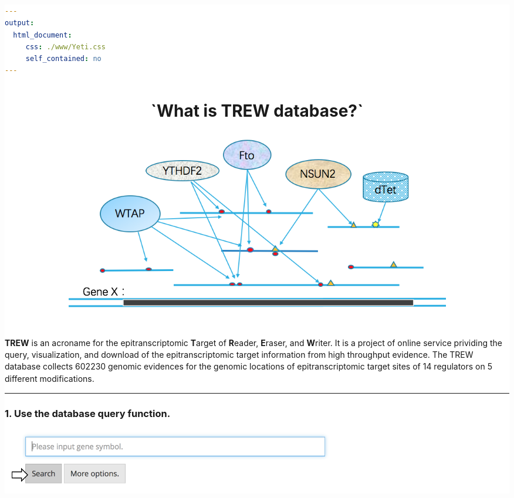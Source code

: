 ```yaml
---
output: 
  html_document:
     css: ./www/Yeti.css
     self_contained: no
---
```


<h1 align = center>
`What is TREW database?`
</h1>

<div align = center>
<img src="./fig1.png" width = "643" height = "327" alt= "aaa">
</div>

**TREW** is an acroname for the epitranscriptomic **T**arget of **R**eader, **E**raser, and **W**riter. It is a project of online service prividing the query, visualization, and download of the epitranscriptomic target information from high throughput evidence. The TREW database collects 602230 genomic evidences for the genomic locations of epitranscriptomic target sites of 14 regulators on 5 different modifications. 

<hr/>

<h3>
1. Use the database query function.
</h3>

<div align = left>
<img src="./fig4.png" width = "563" height = "102" alt= "aaa">
</div>
